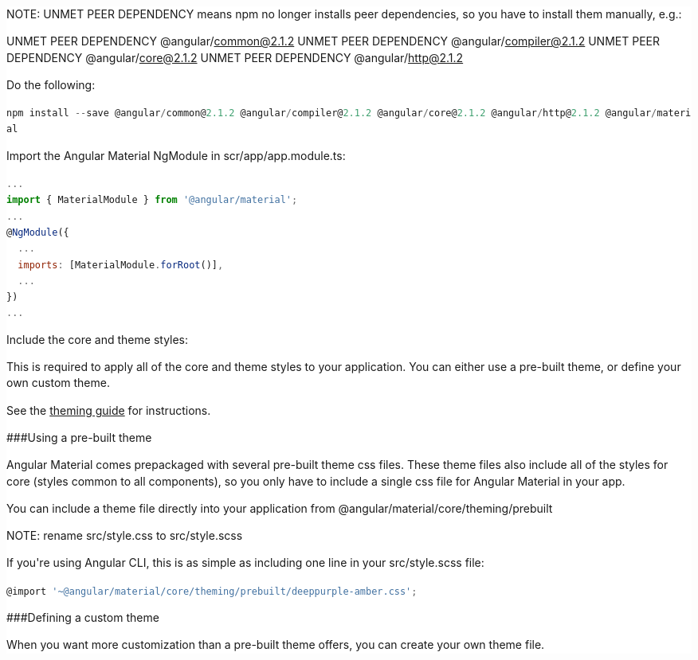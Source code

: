 ```javascript
```

NOTE: UNMET PEER DEPENDENCY means npm no longer installs peer dependencies, so you have to install them manually, e.g.:

UNMET PEER DEPENDENCY @angular/common@2.1.2
UNMET PEER DEPENDENCY @angular/compiler@2.1.2
UNMET PEER DEPENDENCY @angular/core@2.1.2
UNMET PEER DEPENDENCY @angular/http@2.1.2

Do the following:

```javascript
npm install --save @angular/common@2.1.2 @angular/compiler@2.1.2 @angular/core@2.1.2 @angular/http@2.1.2 @angular/material
```

Import the Angular Material NgModule in scr/app/app.module.ts:

```javascript
...
import { MaterialModule } from '@angular/material';
...
@NgModule({
  ...
  imports: [MaterialModule.forRoot()],
  ...
})
...
```

Include the core and theme styles:

This is required to apply all of the core and theme styles to your application. You can either use a pre-built theme, or define your own custom theme.

See the [theming guide](https://github.com/angular/material2/blob/master/guides/theming.md) for instructions.

###Using a pre-built theme

Angular Material comes prepackaged with several pre-built theme css files. These theme files also include all of the styles for core (styles common to all components), so you only have to include a single css file for Angular Material in your app.

You can include a theme file directly into your application from @angular/material/core/theming/prebuilt

NOTE: rename src/style.css to src/style.scss

If you're using Angular CLI, this is as simple as including one line in your src/style.scss file:

```javascript
@import '~@angular/material/core/theming/prebuilt/deeppurple-amber.css';
```

###Defining a custom theme

When you want more customization than a pre-built theme offers, you can create your own theme file.
